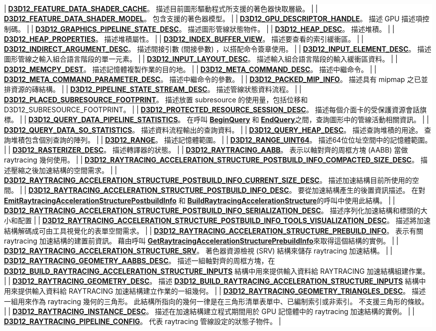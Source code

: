 | [**D3D12_FEATURE_DATA_SHADER_CACHE**](/windows/win32/api/d3d12/ns-d3d12-d3d12_feature_data_shader_cache)。 描述目前圖形驅動程式所支援的著色器快取層級。 |
| [**D3D12_FEATURE_DATA_SHADER_MODEL**](/windows/win32/api/d3d12/ns-d3d12-d3d12_feature_data_shader_model)。 包含支援的著色器模型。 |
| [**D3D12_GPU_DESCRIPTOR_HANDLE**](/windows/win32/api/d3d12/ns-d3d12-d3d12_gpu_descriptor_handle)。 描述 GPU 描述項控制碼。 |
| [**D3D12_GRAPHICS_PIPELINE_STATE_DESC**](/windows/win32/api/d3d12/ns-d3d12-d3d12_graphics_pipeline_state_desc)。 描述圖形管線狀態物件。 |
| [**D3D12_HEAP_DESC**](/windows/win32/api/d3d12/ns-d3d12-d3d12_heap_desc)。 描述堆積。 |
| [**D3D12_HEAP_PROPERTIES**](/windows/win32/api/d3d12/ns-d3d12-d3d12_heap_properties)。 描述堆積屬性。 |
| [**D3D12_INDEX_BUFFER_VIEW**](/windows/win32/api/d3d12/ns-d3d12-d3d12_index_buffer_view)。 描述要查看的索引緩衝區。 |
| [**D3D12_INDIRECT_ARGUMENT_DESC**](/windows/win32/api/d3d12/ns-d3d12-d3d12_indirect_argument_desc)。 描述間接引數 (間接參數) ，以搭配命令簽章使用。 |
| [**D3D12_INPUT_ELEMENT_DESC**](/windows/win32/api/d3d12/ns-d3d12-d3d12_input_element_desc)。 描述圖形管線之輸入組合語言階段的單一元素。 |
| [**D3D12_INPUT_LAYOUT_DESC**](/windows/win32/api/d3d12/ns-d3d12-d3d12_input_layout_desc)。 描述輸入組合語言階段的輸入緩衝區資料。 |
| [**D3D12_MEMCPY_DEST**](/windows/win32/api/d3d12/ns-d3d12-d3d12_memcpy_dest)。 描述記憶體複製作業的目的地。 |
| [**D3D12_META_COMMAND_DESC**](/windows/win32/api/d3d12/ns-d3d12-d3d12_meta_command_desc)。 描述中繼命令。 |
| [**D3D12_META_COMMAND_PARAMETER_DESC**](/windows/win32/api/d3d12/ns-d3d12-d3d12_meta_command_parameter_desc)。 描述中繼命令的參數。 |
| [**D3D12_PACKED_MIP_INFO**](/windows/win32/api/d3d12/ns-d3d12-d3d12_packed_mip_info)。 描述具有 mipmap 之已並排資源的磚結構。 |
| [**D3D12_PIPELINE_STATE_STREAM_DESC**](/windows/win32/api/d3d12/ns-d3d12-d3d12_pipeline_state_stream_desc)。 描述管線狀態資料流程。 |
| [**D3D12_PLACED_SUBRESOURCE_FOOTPRINT**](/windows/win32/api/d3d12/ns-d3d12-d3d12_placed_subresource_footprint)。 描述放置 subresource 的使用量，包括位移和 D3D12_SUBRESOURCE_FOOTPRINT。 |
| [**D3D12_PROTECTED_RESOURCE_SESSION_DESC**](/windows/win32/api/d3d12/ns-d3d12-d3d12_protected_resource_session_desc)。 描述每個介面卡的受保護資源會話旗標。 |
| [**D3D12_QUERY_DATA_PIPELINE_STATISTICS**](/windows/win32/api/d3d12/ns-d3d12-d3d12_query_data_pipeline_statistics)。 在呼叫 [**BeginQuery**](/windows/win32/api/d3d12/nf-d3d12-id3d12graphicscommandlist-beginquery) 和 [**EndQuery**](/windows/win32/api/d3d12/nf-d3d12-id3d12graphicscommandlist-endquery)之間，查詢圖形中的管線活動相關資訊。 |
| [**D3D12_QUERY_DATA_SO_STATISTICS**](/windows/win32/api/d3d12/ns-d3d12-d3d12_query_data_so_statistics)。 描述資料流程輸出的查詢資料。 |
| [**D3D12_QUERY_HEAP_DESC**](/windows/win32/api/d3d12/ns-d3d12-d3d12_query_heap_desc)。 描述查詢堆積的用途。 查詢堆積包含個別查詢的陣列。 |
| [**D3D12_RANGE**](/windows/win32/api/d3d12/ns-d3d12-d3d12_range)。 描述記憶體範圍。 |
| [**D3D12_RANGE_UINT64**](/windows/win32/api/d3d12/ns-d3d12-d3d12_range_uint64)。 描述64位位址空間中的記憶體範圍。 |
| [**D3D12_RASTERIZER_DESC**](/windows/win32/api/d3d12/ns-d3d12-d3d12_rasterizer_desc)。 描述轉譯器的狀態。 |
| [**D3D12_RAYTRACING_AABB**](/windows/win32/api/d3d12/ns-d3d12-d3d12_raytracing_aabb)。 表示以軸對齊的周框方塊 (AABB) 當做 raytracing 幾何使用。 |
| [**D3D12_RAYTRACING_ACCELERATION_STRUCTURE_POSTBUILD_INFO_COMPACTED_SIZE_DESC**](/windows/win32/api/d3d12/ns-d3d12-d3d12_raytracing_acceleration_structure_postbuild_info_compacted_size_desc)。 描述壓縮之後加速結構的空間需求。 |
| [**D3D12_RAYTRACING_ACCELERATION_STRUCTURE_POSTBUILD_INFO_CURRENT_SIZE_DESC**](/windows/win32/api/d3d12/ns-d3d12-d3d12_raytracing_acceleration_structure_postbuild_info_current_size_desc)。 描述加速結構目前所使用的空間。 |
| [**D3D12_RAYTRACING_ACCELERATION_STRUCTURE_POSTBUILD_INFO_DESC**](/windows/win32/api/d3d12/ns-d3d12-d3d12_raytracing_acceleration_structure_postbuild_info_desc)。 要從加速結構產生的後置資訊描述。 在對 [**EmitRaytracingAccelerationStructurePostbuildInfo**](/windows/win32/api/d3d12/nf-d3d12-id3d12graphicscommandlist4-emitraytracingaccelerationstructurepostbuildinfo) 和 [**BuildRaytracingAccelerationStructure**](/windows/win32/api/d3d12/nf-d3d12-id3d12graphicscommandlist4-buildraytracingaccelerationstructure)的呼叫中使用此結構。 |
| [**D3D12_RAYTRACING_ACCELERATION_STRUCTURE_POSTBUILD_INFO_SERIALIZATION_DESC**](/windows/win32/api/d3d12/ns-d3d12-d3d12_raytracing_acceleration_structure_postbuild_info_serialization_desc)。 描述序列化加速結構和標頭的大小和配置 |
| [**D3D12_RAYTRACING_ACCELERATION_STRUCTURE_POSTBUILD_INFO_TOOLS_VISUALIZATION_DESC**](/windows/win32/api/d3d12/ns-d3d12-d3d12_raytracing_acceleration_structure_postbuild_info_tools_visualization_desc)。 描述將加速結構解碼成可由工具視覺化的表單空間需求。 |
| [**D3D12_RAYTRACING_ACCELERATION_STRUCTURE_PREBUILD_INFO**](/windows/win32/api/d3d12/ns-d3d12-d3d12_raytracing_acceleration_structure_prebuild_info)。 表示有關 raytracing 加速結構的建置前資訊。 藉由呼叫 [**GetRaytracingAccelerationStructurePrebuildInfo**](/windows/win32/api/d3d12/nf-d3d12-id3d12device5-getraytracingaccelerationstructureprebuildinfo)來取得這個結構的實例。 |
| [**D3D12_RAYTRACING_ACCELERATION_STRUCTURE_SRV**](/windows/win32/api/d3d12/ns-d3d12-d3d12_raytracing_acceleration_structure_srv)。 著色器資源檢視 (SRV) 結構來儲存 raytracing 加速結構。 |
| [**D3D12_RAYTRACING_GEOMETRY_AABBS_DESC**](/windows/win32/api/d3d12/ns-d3d12-d3d12_raytracing_geometry_aabbs_desc)。 描述一組軸對齊的周框方塊，在 [**D3D12_BUILD_RAYTRACING_ACCELERATION_STRUCTURE_INPUTS**](/windows/win32/api/d3d12/ns-d3d12-d3d12_build_raytracing_acceleration_structure_inputs) 結構中用來提供輸入資料給 RAYTRACING 加速結構組建作業。 |
| [**D3D12_RAYTRACING_GEOMETRY_DESC**](/windows/win32/api/d3d12/ns-d3d12-d3d12_raytracing_geometry_desc)。 描述 [**D3D12_BUILD_RAYTRACING_ACCELERATION_STRUCTURE_INPUTS**](/windows/win32/api/d3d12/ns-d3d12-d3d12_build_raytracing_acceleration_structure_inputs) 結構中用來提供輸入資料給 RAYTRACING 加速結構建立作業的一組幾何。 |
| [**D3D12_RAYTRACING_GEOMETRY_TRIANGLES_DESC**](/windows/win32/api/d3d12/ns-d3d12-d3d12_raytracing_geometry_triangles_desc)。 描述一組用來作為 raytracing 幾何的三角形。 此結構所指向的幾何一律是在三角形清單表單中、已編制索引或非索引。 不支援三角形的條紋。 |
| [**D3D12_RAYTRACING_INSTANCE_DESC**](/windows/win32/api/d3d12/ns-d3d12-d3d12_raytracing_instance_desc)。 描述在加速結構建立程式期間用於 GPU 記憶體中的 raytracing 加速結構的實例。 |
| [**D3D12_RAYTRACING_PIPELINE_CONFIG**](/windows/win32/api/d3d12/ns-d3d12-d3d12_raytracing_pipeline_config)。 代表 raytracing 管線設定的狀態子物件。 |